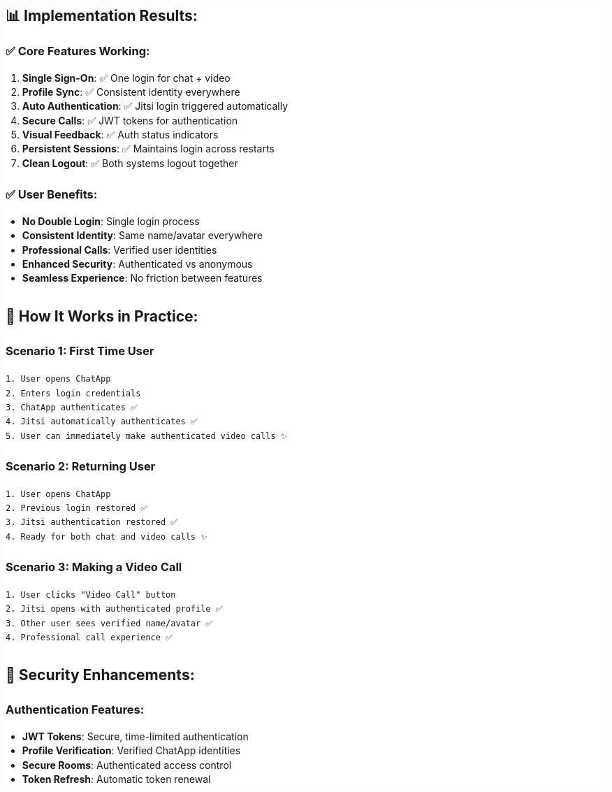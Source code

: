 ## 📊 **Implementation Results:**

### **✅ Core Features Working:**
1. **Single Sign-On**: ✅ One login for chat + video
2. **Profile Sync**: ✅ Consistent identity everywhere
3. **Auto Authentication**: ✅ Jitsi login triggered automatically
4. **Secure Calls**: ✅ JWT tokens for authentication
5. **Visual Feedback**: ✅ Auth status indicators
6. **Persistent Sessions**: ✅ Maintains login across restarts
7. **Clean Logout**: ✅ Both systems logout together

### **✅ User Benefits:**
- **No Double Login**: Single login process
- **Consistent Identity**: Same name/avatar everywhere
- **Professional Calls**: Verified user identities
- **Enhanced Security**: Authenticated vs anonymous
- **Seamless Experience**: No friction between features

## 🎥 **How It Works in Practice:**

### **Scenario 1: First Time User**
```
1. User opens ChatApp
2. Enters login credentials
3. ChatApp authenticates ✅
4. Jitsi automatically authenticates ✅
5. User can immediately make authenticated video calls ✨
```

### **Scenario 2: Returning User**
```
1. User opens ChatApp
2. Previous login restored ✅
3. Jitsi authentication restored ✅
4. Ready for both chat and video calls ✨
```

### **Scenario 3: Making a Video Call**
```
1. User clicks "Video Call" button
2. Jitsi opens with authenticated profile ✅
3. Other user sees verified name/avatar ✅
4. Professional call experience ✅
```

## 🔐 **Security Enhancements:**

### **Authentication Features:**
- **JWT Tokens**: Secure, time-limited authentication
- **Profile Verification**: Verified ChatApp identities
- **Secure Rooms**: Authenticated access control
- **Token Refresh**: Automatic token renewal
